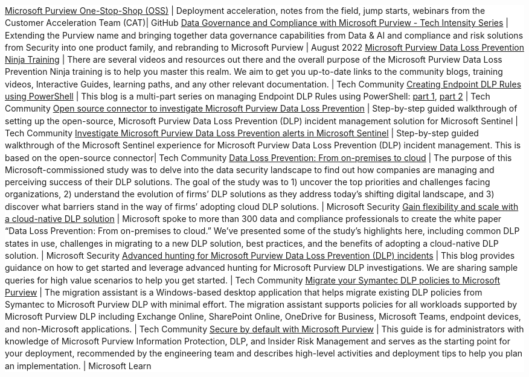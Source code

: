 [Microsoft Purview One-Stop-Shop (OSS)](https://microsoft.github.io/ComplianceCxE/) | Deployment acceleration, notes from the field, jump starts, webinars from the Customer Acceleration Team (CAT)| GitHub
[Data Governance and Compliance with Microsoft Purview - Tech Intensity Series](https://msuspartners.eventbuilder.com/EnablePurview) | Extending the Purview name and bringing together data governance capabilities from Data & AI and compliance and risk solutions from Security into one product family, and rebranding to Microsoft Purview | August 2022
[Microsoft Purview Data Loss Prevention Ninja Training](https://techcommunity.microsoft.com/t5/security-compliance-and-identity/the-microsoft-purview-data-loss-prevention-ninja-training-is/ba-p/3659015) | There are several videos and resources out there and the overall purpose of the Microsoft Purview Data Loss Prevention Ninja training is to help you master this realm. We aim to get you up-to-date links to the community blogs, training videos, Interactive Guides, learning paths, and any other relevant documentation. | Tech Community
[Creating Endpoint DLP Rules using PowerShell](https://techcommunity.microsoft.com/blog/microsoftsecurityandcompliance/creating-endpoint-dlp-rules-using-powershell---part-1/4286999) | This blog is a multi-part series on managing Endpoint DLP Rules using PowerShell:  [part 1](https://techcommunity.microsoft.com/blog/microsoftsecurityandcompliance/creating-endpoint-dlp-rules-using-powershell---part-1/4286999), [part 2](https://techcommunity.microsoft.com/blog/microsoftsecurityandcompliance/creating-endpoint-dlp-rules-using-powershell---part-2/4287003) | Tech Community
[Open source connector to investigate Microsoft Purview Data Loss Prevention](https://techcommunity.microsoft.com/t5/security-compliance-and-identity/learn-how-to-install-the-open-source-connector-to-investigate/ba-p/3951632) | Step-by-step guided walkthrough of setting up the open-source, Microsoft Purview Data Loss Prevention (DLP) incident management solution for Microsoft Sentinel | Tech Community
[Investigate Microsoft Purview Data Loss Prevention alerts in Microsoft Sentinel](https://techcommunity.microsoft.com/t5/security-compliance-and-identity/learn-how-to-investigate-microsoft-purview-data-loss-prevention/ba-p/3951592) |  Step-by-step guided walkthrough of the Microsoft Sentinel experience for Microsoft Purview Data Loss Prevention (DLP) incident management. This is based on the open-source connector| Tech Community
[Data Loss Prevention: From on-premises to cloud](https://query.prod.cms.rt.microsoft.com/cms/api/am/binary/RWZOfK) | The purpose of this Microsoft-commissioned study was to delve into the data security landscape to find out how companies are managing and perceiving success of their DLP solutions. The goal of the study was to 1) uncover the top priorities and challenges facing organizations, 2) understand the evolution of firms’ DLP solutions as they address today’s shifting digital landscape, and 3) discover what barriers stand in the way of firms’ adopting cloud DLP solutions. | Microsoft Security
[Gain flexibility and scale with a cloud-native DLP solution](https://www.microsoft.com/en-us/security/blog/2023/03/15/gain-flexibility-and-scale-with-a-cloud-native-dlp-solution/) | Microsoft spoke to more than 300 data and compliance professionals to create the white paper “Data Loss Prevention: From on-premises to cloud.” We’ve presented some of the study’s highlights here, including common DLP states in use, challenges in migrating to a new DLP solution, best practices, and the benefits of adopting a cloud-native DLP solution. | Microsoft Security
[Advanced hunting for Microsoft Purview Data Loss Prevention (DLP) incidents](https://techcommunity.microsoft.com/t5/security-compliance-and-identity/advanced-hunting-for-microsoft-purview-data-loss-prevention-dlp/ba-p/3821330) | This blog provides guidance on how to get started and leverage advanced hunting for Microsoft Purview DLP investigations. We are sharing sample queries for high value scenarios to help you get started.   | Tech Community
[Migrate your Symantec DLP policies to Microsoft Purview](https://techcommunity.microsoft.com/t5/security-compliance-and-identity/easily-migrate-your-symantec-dlp-policies-to-microsoft-purview/ba-p/3710764) | The migration assistant is a Windows-based desktop application that helps migrate existing DLP policies from Symantec to Microsoft Purview DLP with minimal effort. The migration assistant supports policies for all workloads supported by Microsoft Purview DLP including Exchange Online, SharePoint Online, OneDrive for Business, Microsoft Teams, endpoint devices, and non-Microsoft applications. | Tech Community
[Secure by default with Microsoft Purview](https://learn.microsoft.com/en-us/purview/deploymentmodels/depmod-securebydefault-intro) | This guide is for administrators with knowledge of Microsoft Purview Information Protection, DLP, and Insider Risk Management and serves as the starting point for your deployment, recommended by the engineering team and describes high-level activities and deployment tips to help you plan an implementation. | Microsoft Learn